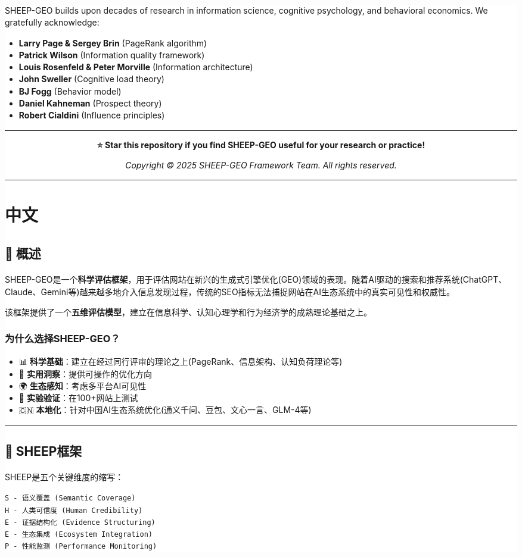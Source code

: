 SHEEP-GEO builds upon decades of research in information science, cognitive psychology, and behavioral economics. We gratefully acknowledge:

- **Larry Page & Sergey Brin** (PageRank algorithm)
- **Patrick Wilson** (Information quality framework)
- **Louis Rosenfeld & Peter Morville** (Information architecture)
- **John Sweller** (Cognitive load theory)
- **BJ Fogg** (Behavior model)
- **Daniel Kahneman** (Prospect theory)
- **Robert Cialdini** (Influence principles)

---

<div align="center">

**⭐ Star this repository if you find SHEEP-GEO useful for your research or practice!**

*Copyright © 2025 SHEEP-GEO Framework Team. All rights reserved.*

</div>

---

# 中文

## 🌟 概述

SHEEP-GEO是一个**科学评估框架**，用于评估网站在新兴的生成式引擎优化(GEO)领域的表现。随着AI驱动的搜索和推荐系统(ChatGPT、Claude、Gemini等)越来越多地介入信息发现过程，传统的SEO指标无法捕捉网站在AI生态系统中的真实可见性和权威性。

该框架提供了一个**五维评估模型**，建立在信息科学、认知心理学和行为经济学的成熟理论基础之上。

### 为什么选择SHEEP-GEO？

- 📊 **科学基础**：建立在经过同行评审的理论之上(PageRank、信息架构、认知负荷理论等)
- 🎯 **实用洞察**：提供可操作的优化方向
- 🌍 **生态感知**：考虑多平台AI可见性
- 🔬 **实验验证**：在100+网站上测试
- 🇨🇳 **本地化**：针对中国AI生态系统优化(通义千问、豆包、文心一言、GLM-4等)

---

## 🐑 SHEEP框架

SHEEP是五个关键维度的缩写：

```
S - 语义覆盖 (Semantic Coverage)
H - 人类可信度 (Human Credibility)
E - 证据结构化 (Evidence Structuring)
E - 生态集成 (Ecosystem Integration)
P - 性能监测 (Performance Monitoring)
```
